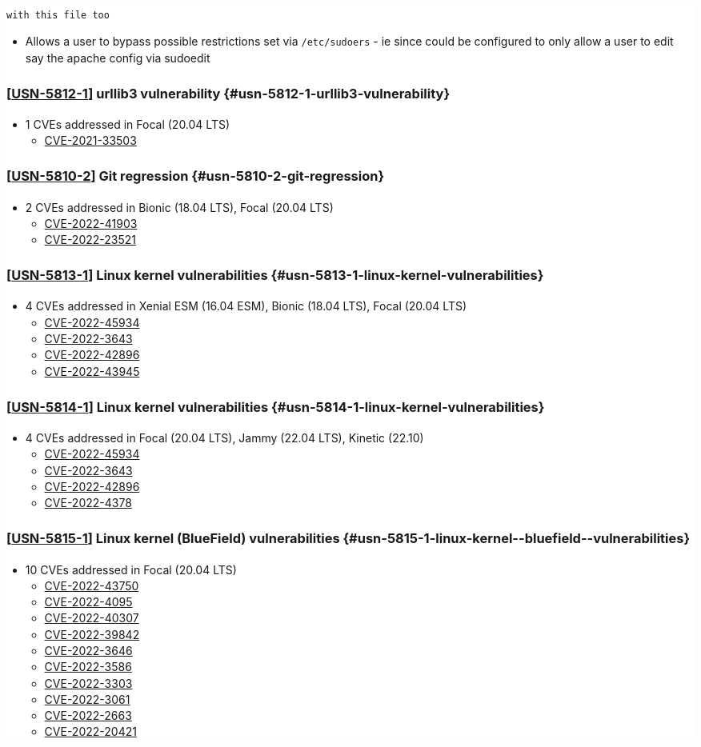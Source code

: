     with this file too
-   Allows a user to bypass possible restrictions set via `/etc/sudoers` - ie since
    could be configured to only allow a user to edit say the apache config via
    sudoedit


### [[USN-5812-1](https://ubuntu.com/security/notices/USN-5812-1)] urllib3 vulnerability {#usn-5812-1-urllib3-vulnerability}

-   1 CVEs addressed in Focal (20.04 LTS)
    -   [CVE-2021-33503](https://ubuntu.com/security/CVE-2021-33503) <!-- low -->


### [[USN-5810-2](https://ubuntu.com/security/notices/USN-5810-2)] Git regression {#usn-5810-2-git-regression}

-   2 CVEs addressed in Bionic (18.04 LTS), Focal (20.04 LTS)
    -   [CVE-2022-41903](https://ubuntu.com/security/CVE-2022-41903) <!-- medium -->
    -   [CVE-2022-23521](https://ubuntu.com/security/CVE-2022-23521) <!-- medium -->


### [[USN-5813-1](https://ubuntu.com/security/notices/USN-5813-1)] Linux kernel vulnerabilities {#usn-5813-1-linux-kernel-vulnerabilities}

-   4 CVEs addressed in Xenial ESM (16.04 ESM), Bionic (18.04 LTS), Focal (20.04 LTS)
    -   [CVE-2022-45934](https://ubuntu.com/security/CVE-2022-45934) <!-- medium -->
    -   [CVE-2022-3643](https://ubuntu.com/security/CVE-2022-3643) <!-- medium -->
    -   [CVE-2022-42896](https://ubuntu.com/security/CVE-2022-42896) <!-- high -->
    -   [CVE-2022-43945](https://ubuntu.com/security/CVE-2022-43945) <!-- high -->


### [[USN-5814-1](https://ubuntu.com/security/notices/USN-5814-1)] Linux kernel vulnerabilities {#usn-5814-1-linux-kernel-vulnerabilities}

-   4 CVEs addressed in Focal (20.04 LTS), Jammy (22.04 LTS), Kinetic (22.10)
    -   [CVE-2022-45934](https://ubuntu.com/security/CVE-2022-45934) <!-- medium -->
    -   [CVE-2022-3643](https://ubuntu.com/security/CVE-2022-3643) <!-- medium -->
    -   [CVE-2022-42896](https://ubuntu.com/security/CVE-2022-42896) <!-- high -->
    -   [CVE-2022-4378](https://ubuntu.com/security/CVE-2022-4378) <!-- high -->


### [[USN-5815-1](https://ubuntu.com/security/notices/USN-5815-1)] Linux kernel (BlueField) vulnerabilities {#usn-5815-1-linux-kernel--bluefield--vulnerabilities}

-   10 CVEs addressed in Focal (20.04 LTS)
    -   [CVE-2022-43750](https://ubuntu.com/security/CVE-2022-43750) <!-- medium -->
    -   [CVE-2022-4095](https://ubuntu.com/security/CVE-2022-4095) <!-- medium -->
    -   [CVE-2022-40307](https://ubuntu.com/security/CVE-2022-40307) <!-- medium -->
    -   [CVE-2022-39842](https://ubuntu.com/security/CVE-2022-39842) <!-- low -->
    -   [CVE-2022-3646](https://ubuntu.com/security/CVE-2022-3646) <!-- medium -->
    -   [CVE-2022-3586](https://ubuntu.com/security/CVE-2022-3586) <!-- medium -->
    -   [CVE-2022-3303](https://ubuntu.com/security/CVE-2022-3303) <!-- medium -->
    -   [CVE-2022-3061](https://ubuntu.com/security/CVE-2022-3061) <!-- medium -->
    -   [CVE-2022-2663](https://ubuntu.com/security/CVE-2022-2663) <!-- medium -->
    -   [CVE-2022-20421](https://ubuntu.com/security/CVE-2022-20421) <!-- medium -->
